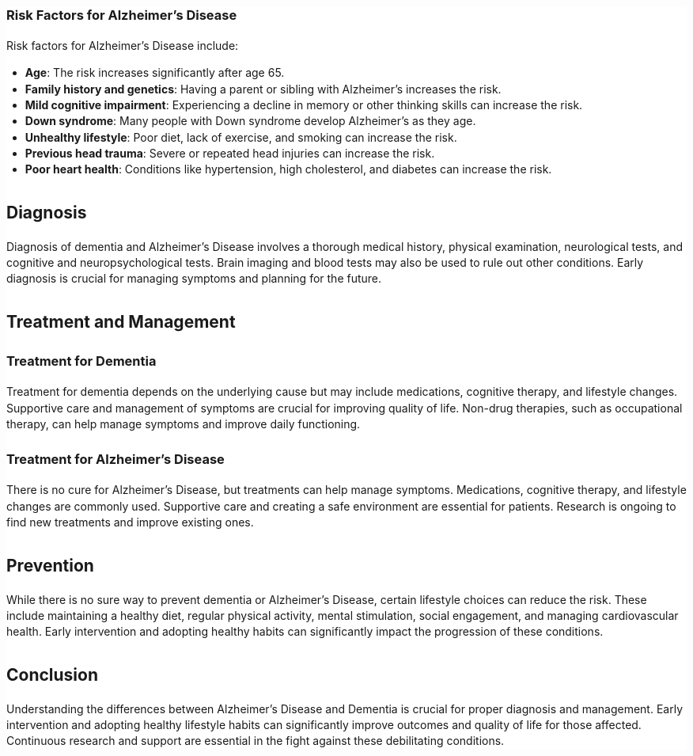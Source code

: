 ### Risk Factors for Alzheimer’s Disease
Risk factors for Alzheimer’s Disease include:
- **Age**: The risk increases significantly after age 65.
- **Family history and genetics**: Having a parent or sibling with Alzheimer’s increases the risk.
- **Mild cognitive impairment**: Experiencing a decline in memory or other thinking skills can increase the risk.
- **Down syndrome**: Many people with Down syndrome develop Alzheimer’s as they age.
- **Unhealthy lifestyle**: Poor diet, lack of exercise, and smoking can increase the risk.
- **Previous head trauma**: Severe or repeated head injuries can increase the risk.
- **Poor heart health**: Conditions like hypertension, high cholesterol, and diabetes can increase the risk.

## Diagnosis
Diagnosis of dementia and Alzheimer’s Disease involves a thorough medical history, physical examination, neurological tests, and cognitive and neuropsychological tests. 
Brain imaging and blood tests may also be used to rule out other conditions. Early diagnosis is crucial for managing symptoms and planning for the future.

## Treatment and Management
### Treatment for Dementia
Treatment for dementia depends on the underlying cause but may include medications, cognitive therapy, and lifestyle changes.
Supportive care and management of symptoms are crucial for improving quality of life. Non-drug therapies, such as occupational therapy, can help manage symptoms and improve daily functioning.

### Treatment for Alzheimer’s Disease
There is no cure for Alzheimer’s Disease, but treatments can help manage symptoms.
Medications, cognitive therapy, and lifestyle changes are commonly used. Supportive care and creating a safe environment are essential for patients. 
Research is ongoing to find new treatments and improve existing ones.

## Prevention
While there is no sure way to prevent dementia or Alzheimer’s Disease, certain lifestyle choices can reduce the risk. 
These include maintaining a healthy diet, regular physical activity, mental stimulation, social engagement, and managing cardiovascular health. 
Early intervention and adopting healthy habits can significantly impact the progression of these conditions.

## Conclusion
Understanding the differences between Alzheimer’s Disease and Dementia is crucial for proper diagnosis and management.
Early intervention and adopting healthy lifestyle habits can significantly improve outcomes and quality of life for those affected. Continuous research and support are essential in the fight against these debilitating conditions.
